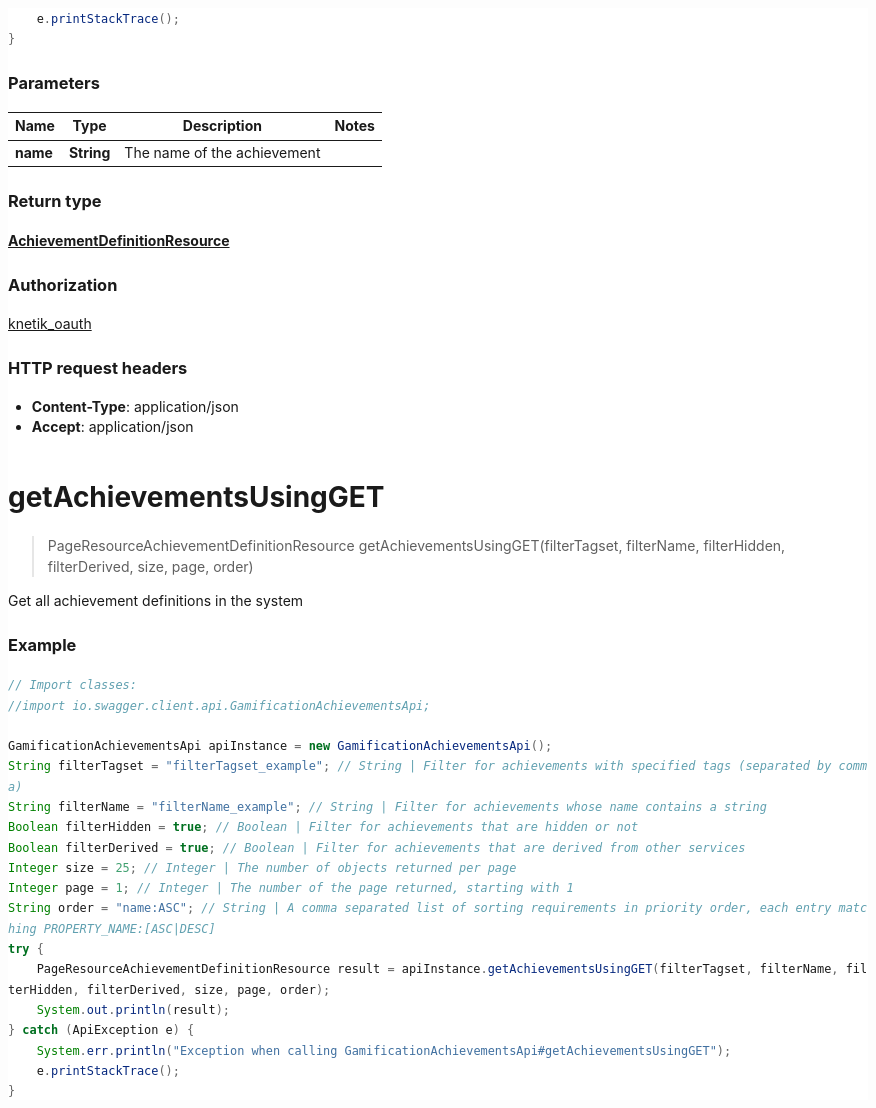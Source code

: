 ```java
    e.printStackTrace();
}
```

### Parameters

Name | Type | Description  | Notes
------------- | ------------- | ------------- | -------------
 **name** | **String**| The name of the achievement |

### Return type

[**AchievementDefinitionResource**](AchievementDefinitionResource.md)

### Authorization

[knetik_oauth](../README.md#knetik_oauth)

### HTTP request headers

 - **Content-Type**: application/json
 - **Accept**: application/json

<a name="getAchievementsUsingGET"></a>
# **getAchievementsUsingGET**
> PageResourceAchievementDefinitionResource getAchievementsUsingGET(filterTagset, filterName, filterHidden, filterDerived, size, page, order)

Get all achievement definitions in the system

### Example
```java
// Import classes:
//import io.swagger.client.api.GamificationAchievementsApi;

GamificationAchievementsApi apiInstance = new GamificationAchievementsApi();
String filterTagset = "filterTagset_example"; // String | Filter for achievements with specified tags (separated by comma)
String filterName = "filterName_example"; // String | Filter for achievements whose name contains a string
Boolean filterHidden = true; // Boolean | Filter for achievements that are hidden or not
Boolean filterDerived = true; // Boolean | Filter for achievements that are derived from other services
Integer size = 25; // Integer | The number of objects returned per page
Integer page = 1; // Integer | The number of the page returned, starting with 1
String order = "name:ASC"; // String | A comma separated list of sorting requirements in priority order, each entry matching PROPERTY_NAME:[ASC|DESC]
try {
    PageResourceAchievementDefinitionResource result = apiInstance.getAchievementsUsingGET(filterTagset, filterName, filterHidden, filterDerived, size, page, order);
    System.out.println(result);
} catch (ApiException e) {
    System.err.println("Exception when calling GamificationAchievementsApi#getAchievementsUsingGET");
    e.printStackTrace();
}
```
